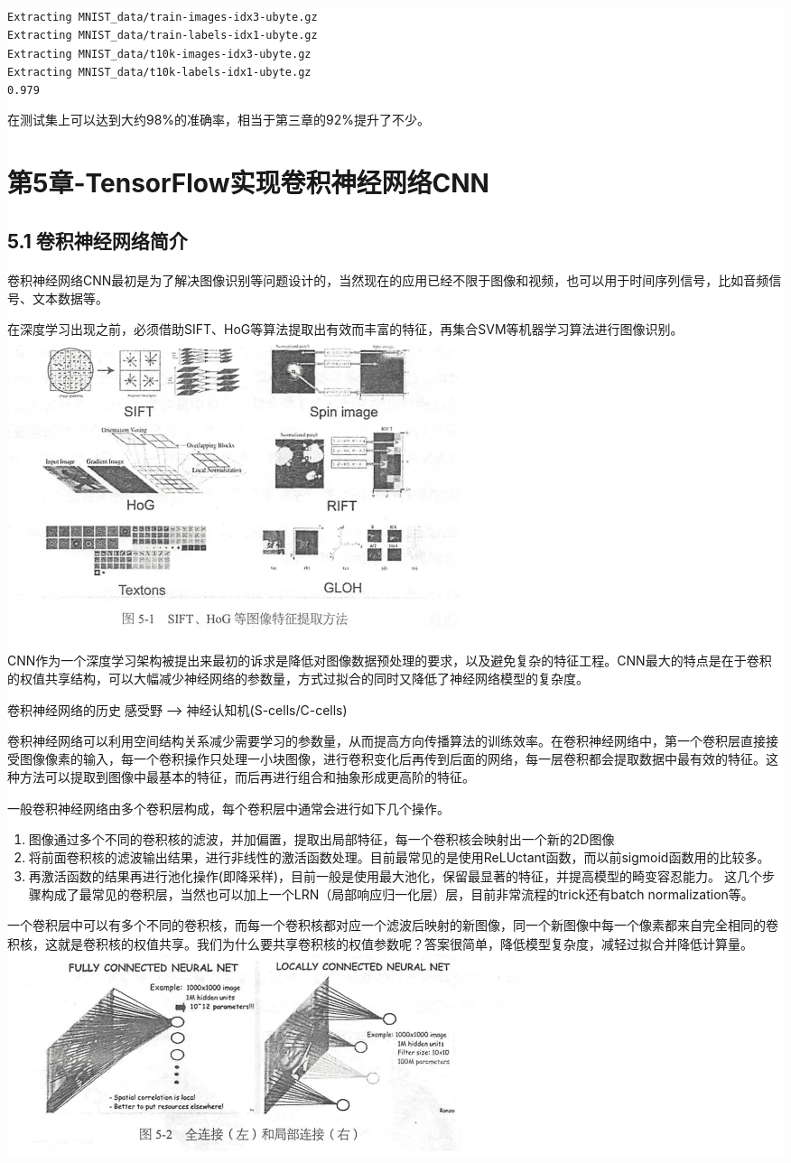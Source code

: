     Extracting MNIST_data/train-images-idx3-ubyte.gz
    Extracting MNIST_data/train-labels-idx1-ubyte.gz
    Extracting MNIST_data/t10k-images-idx3-ubyte.gz
    Extracting MNIST_data/t10k-labels-idx1-ubyte.gz
    0.979

在测试集上可以达到大约98%的准确率，相当于第三章的92%提升了不少。


# 第5章-TensorFlow实现卷积神经网络CNN

## 5.1 卷积神经网络简介
卷积神经网络CNN最初是为了解决图像识别等问题设计的，当然现在的应用已经不限于图像和视频，也可以用于时间序列信号，比如音频信号、文本数据等。

在深度学习出现之前，必须借助SIFT、HoG等算法提取出有效而丰富的特征，再集合SVM等机器学习算法进行图像识别。
![pic](TensorFlow实战/Snipaste_2018-04-18_17-11-33.png)

CNN作为一个深度学习架构被提出来最初的诉求是降低对图像数据预处理的要求，以及避免复杂的特征工程。CNN最大的特点是在于卷积的权值共享结构，可以大幅减少神经网络的参数量，方式过拟合的同时又降低了神经网络模型的复杂度。

卷积神经网络的历史
感受野 --> 神经认知机(S-cells/C-cells)

卷积神经网络可以利用空间结构关系减少需要学习的参数量，从而提高方向传播算法的训练效率。在卷积神经网络中，第一个卷积层直接接受图像像素的输入，每一个卷积操作只处理一小块图像，进行卷积变化后再传到后面的网络，每一层卷积都会提取数据中最有效的特征。这种方法可以提取到图像中最基本的特征，而后再进行组合和抽象形成更高阶的特征。

一般卷积神经网络由多个卷积层构成，每个卷积层中通常会进行如下几个操作。
1. 图像通过多个不同的卷积核的滤波，并加偏置，提取出局部特征，每一个卷积核会映射出一个新的2D图像
2. 将前面卷积核的滤波输出结果，进行非线性的激活函数处理。目前最常见的是使用ReLUctant函数，而以前sigmoid函数用的比较多。
3. 再激活函数的结果再进行池化操作(即降采样)，目前一般是使用最大池化，保留最显著的特征，并提高模型的畸变容忍能力。
这几个步骤构成了最常见的卷积层，当然也可以加上一个LRN（局部响应归一化层）层，目前非常流程的trick还有batch normalization等。

一个卷积层中可以有多个不同的卷积核，而每一个卷积核都对应一个滤波后映射的新图像，同一个新图像中每一个像素都来自完全相同的卷积核，这就是卷积核的权值共享。我们为什么要共享卷积核的权值参数呢？答案很简单，降低模型复杂度，减轻过拟合并降低计算量。
![pic](TensorFlow实战/Snipaste_2018-04-18_17-29-12.png)
